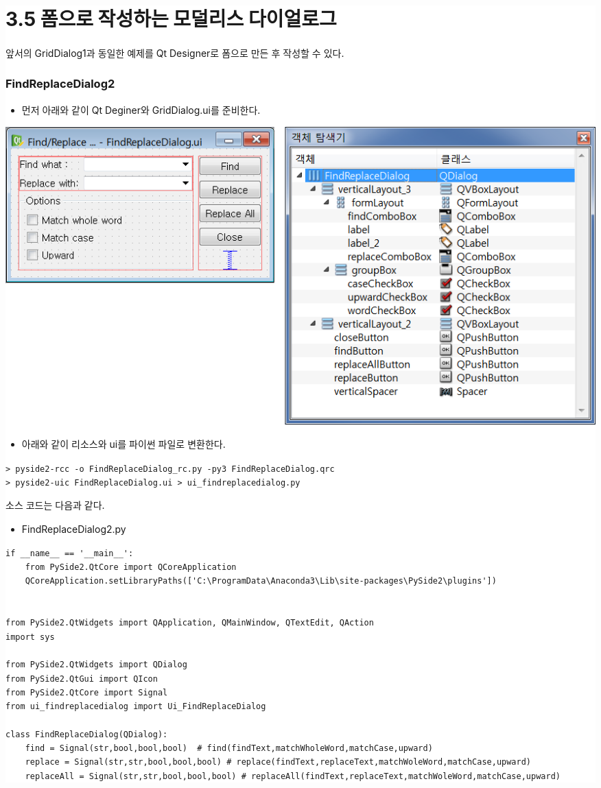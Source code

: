 

# 3.5 폼으로 작성하는 모덜리스 다이얼로그

앞서의 GridDialog1과 동일한 예제를 Qt Designer로 폼으로 만든 후 작성할 수 있다.

### FindReplaceDialog2

- 먼저 아래와 같이 Qt Deginer와 GridDialog.ui를 준비한다.

![img](./images/page/35765/FormOfFindReplaceDialog.png)

- 아래와 같이 리소스와 ui를 파이썬 파일로 변환한다.

```
> pyside2-rcc -o FindReplaceDialog_rc.py -py3 FindReplaceDialog.qrc
> pyside2-uic FindReplaceDialog.ui > ui_findreplacedialog.py
```

소스 코드는 다음과 같다.

- FindReplaceDialog2.py

```
if __name__ == '__main__':
    from PySide2.QtCore import QCoreApplication
    QCoreApplication.setLibraryPaths(['C:\ProgramData\Anaconda3\Lib\site-packages\PySide2\plugins'])    


from PySide2.QtWidgets import QApplication, QMainWindow, QTextEdit, QAction
import sys

from PySide2.QtWidgets import QDialog
from PySide2.QtGui import QIcon
from PySide2.QtCore import Signal
from ui_findreplacedialog import Ui_FindReplaceDialog

class FindReplaceDialog(QDialog):
    find = Signal(str,bool,bool,bool)  # find(findText,matchWholeWord,matchCase,upward)
    replace = Signal(str,str,bool,bool,bool) # replace(findText,replaceText,matchWoleWord,matchCase,upward)
    replaceAll = Signal(str,str,bool,bool,bool) # replaceAll(findText,replaceText,matchWoleWord,matchCase,upward)

```